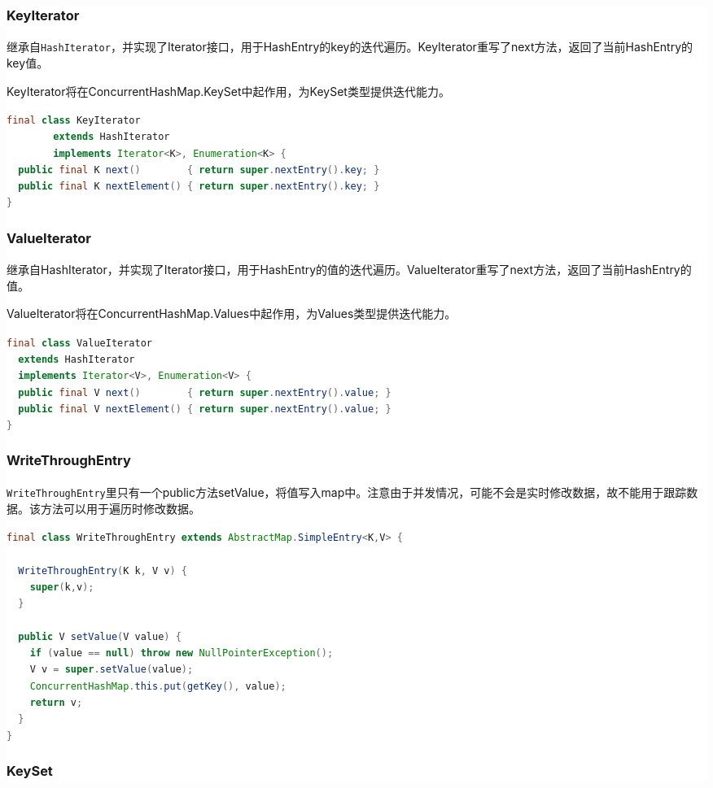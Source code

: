 ### KeyIterator

继承自`HashIterator`，并实现了Iterator接口，用于HashEntry的key的迭代遍历。KeyIterator重写了next方法，返回了当前HashEntry的key值。

KeyIterator将在ConcurrentHashMap.KeySet中起作用，为KeySet类型提供迭代能力。

```java
final class KeyIterator
  		extends HashIterator
        implements Iterator<K>, Enumeration<K> {
  public final K next()        { return super.nextEntry().key; }
  public final K nextElement() { return super.nextEntry().key; }
}
```



### ValueIterator

继承自HashIterator，并实现了Iterator接口，用于HashEntry的值的迭代遍历。ValueIterator重写了next方法，返回了当前HashEntry的值。

ValueIterator将在ConcurrentHashMap.Values中起作用，为Values类型提供迭代能力。

```java
final class ValueIterator
  extends HashIterator
  implements Iterator<V>, Enumeration<V> {
  public final V next()        { return super.nextEntry().value; }
  public final V nextElement() { return super.nextEntry().value; }
}
```



### WriteThroughEntry

`WriteThroughEntry`里只有一个public方法setValue，将值写入map中。注意由于并发情况，可能不会是实时修改数据，故不能用于跟踪数据。该方法可以用于遍历时修改数据。

```java
final class WriteThroughEntry extends AbstractMap.SimpleEntry<K,V> {

  WriteThroughEntry(K k, V v) {
  	super(k,v);
  }

  public V setValue(V value) {
    if (value == null) throw new NullPointerException();
    V v = super.setValue(value);
    ConcurrentHashMap.this.put(getKey(), value);
    return v;
  }
}
```



### KeySet
